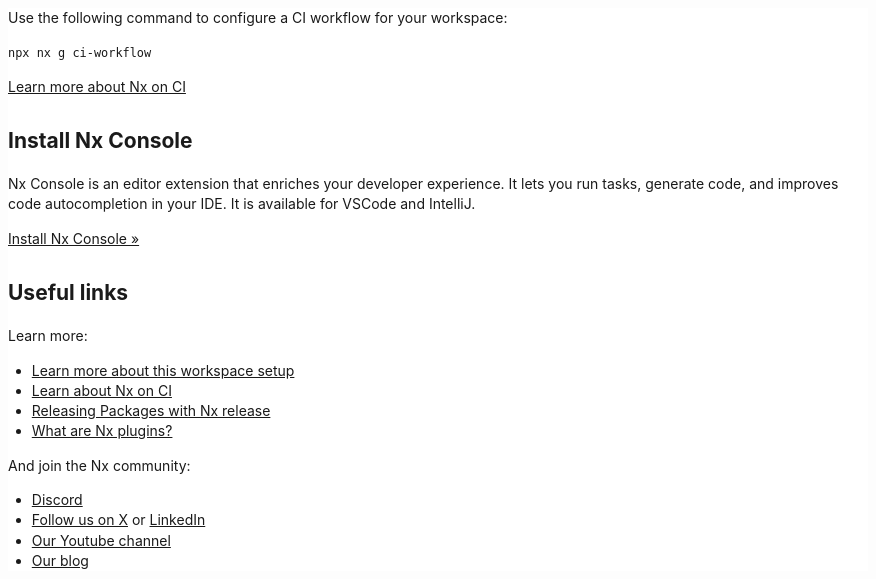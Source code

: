 Use the following command to configure a CI workflow for your workspace:

```sh
npx nx g ci-workflow
```

[Learn more about Nx on CI](https://nx.dev/ci/intro/ci-with-nx#ready-get-started-with-your-provider?utm_source=nx_project&utm_medium=readme&utm_campaign=nx_projects)

## Install Nx Console

Nx Console is an editor extension that enriches your developer experience. It lets you run tasks, generate code, and improves code autocompletion in your IDE. It is available for VSCode and IntelliJ.

[Install Nx Console &raquo;](https://nx.dev/getting-started/editor-setup?utm_source=nx_project&utm_medium=readme&utm_campaign=nx_projects)

## Useful links

Learn more:

- [Learn more about this workspace setup](https://nx.dev/nx-api/js?utm_source=nx_project&amp;utm_medium=readme&amp;utm_campaign=nx_projects)
- [Learn about Nx on CI](https://nx.dev/ci/intro/ci-with-nx?utm_source=nx_project&utm_medium=readme&utm_campaign=nx_projects)
- [Releasing Packages with Nx release](https://nx.dev/features/manage-releases?utm_source=nx_project&utm_medium=readme&utm_campaign=nx_projects)
- [What are Nx plugins?](https://nx.dev/concepts/nx-plugins?utm_source=nx_project&utm_medium=readme&utm_campaign=nx_projects)

And join the Nx community:
- [Discord](https://go.nx.dev/community)
- [Follow us on X](https://twitter.com/nxdevtools) or [LinkedIn](https://www.linkedin.com/company/nrwl)
- [Our Youtube channel](https://www.youtube.com/@nxdevtools)
- [Our blog](https://nx.dev/blog?utm_source=nx_project&utm_medium=readme&utm_campaign=nx_projects)
